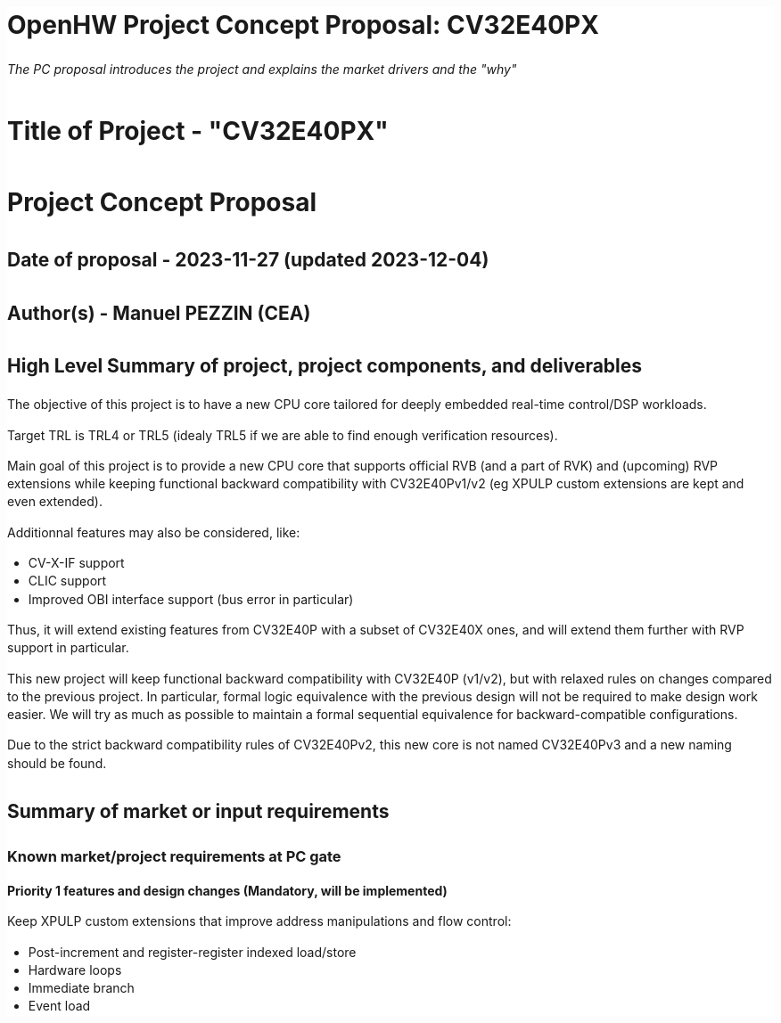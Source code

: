 # OpenHW Project Concept Proposal: CV32E40PX
*The PC proposal introduces the project and explains the market drivers and the "why"*

# Title of Project - "CV32E40PX"
# Project Concept Proposal
## Date of proposal - 2023-11-27 (updated 2023-12-04)
## Author(s) - Manuel PEZZIN (CEA)

## High Level Summary of project, project components, and deliverables
The objective of this project is to have a new CPU core tailored for deeply embedded
real-time control/DSP workloads.

Target TRL is TRL4 or TRL5 (idealy TRL5 if we are able to find enough verification resources).

Main goal of this project is to provide a new CPU core that supports official RVB
(and a part of RVK) and (upcoming) RVP extensions while keeping functional backward
compatibility with CV32E40Pv1/v2 (eg XPULP custom extensions are kept and even extended).

Additionnal features may also be considered, like:
* CV-X-IF support
* CLIC support
* Improved OBI interface support (bus error in particular)

Thus, it will extend existing features from CV32E40P with a subset of CV32E40X ones,
and will extend them further with RVP support in particular.

This new project will keep functional backward compatibility with CV32E40P (v1/v2),
but with relaxed rules on changes compared to the previous project.
In particular, formal logic equivalence with the previous design will not be required
to make design work easier. We will try as much as possible to maintain a formal
sequential equivalence for backward-compatible configurations.

Due to the strict backward compatibility rules of CV32E40Pv2, this new core is not
named CV32E40Pv3 and a new naming should be found.

## Summary of market or input requirements


### Known market/project requirements at PC gate

**Priority 1 features and design changes (Mandatory, will be implemented)**

Keep XPULP custom extensions that improve address manipulations and flow control:
* Post-increment and register-register indexed load/store
* Hardware loops
* Immediate branch
* Event load

